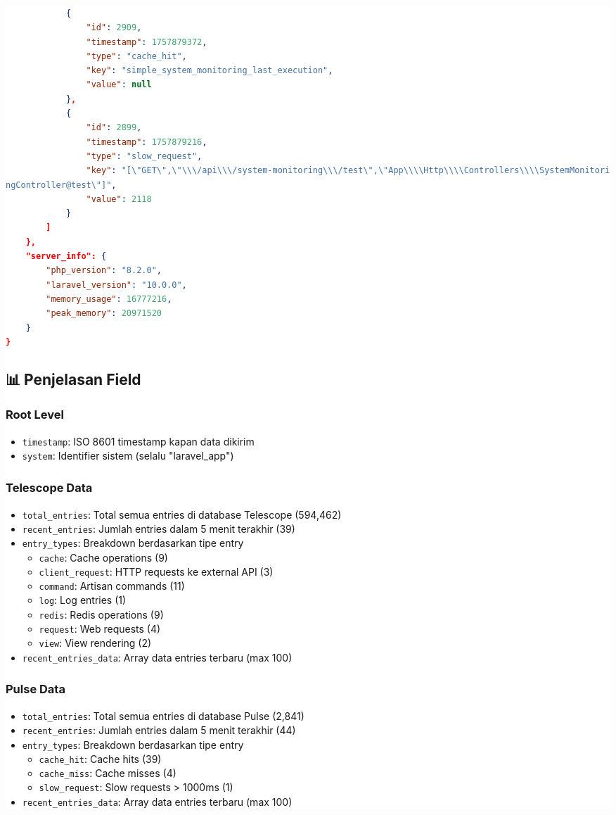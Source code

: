```json
            {
                "id": 2909,
                "timestamp": 1757879372,
                "type": "cache_hit",
                "key": "simple_system_monitoring_last_execution",
                "value": null
            },
            {
                "id": 2899,
                "timestamp": 1757879216,
                "type": "slow_request",
                "key": "[\"GET\",\"\\\/api\\\/system-monitoring\\\/test\",\"App\\\\Http\\\\Controllers\\\\SystemMonitoringController@test\"]",
                "value": 2118
            }
        ]
    },
    "server_info": {
        "php_version": "8.2.0",
        "laravel_version": "10.0.0",
        "memory_usage": 16777216,
        "peak_memory": 20971520
    }
}
```

## 📊 Penjelasan Field

### **Root Level**

- `timestamp`: ISO 8601 timestamp kapan data dikirim
- `system`: Identifier sistem (selalu "laravel_app")

### **Telescope Data**

- `total_entries`: Total semua entries di database Telescope (594,462)
- `recent_entries`: Jumlah entries dalam 5 menit terakhir (39)
- `entry_types`: Breakdown berdasarkan tipe entry
    - `cache`: Cache operations (9)
    - `client_request`: HTTP requests ke external API (3)
    - `command`: Artisan commands (11)
    - `log`: Log entries (1)
    - `redis`: Redis operations (9)
    - `request`: Web requests (4)
    - `view`: View rendering (2)
- `recent_entries_data`: Array data entries terbaru (max 100)

### **Pulse Data**

- `total_entries`: Total semua entries di database Pulse (2,841)
- `recent_entries`: Jumlah entries dalam 5 menit terakhir (44)
- `entry_types`: Breakdown berdasarkan tipe entry
    - `cache_hit`: Cache hits (39)
    - `cache_miss`: Cache misses (4)
    - `slow_request`: Slow requests > 1000ms (1)
- `recent_entries_data`: Array data entries terbaru (max 100)
